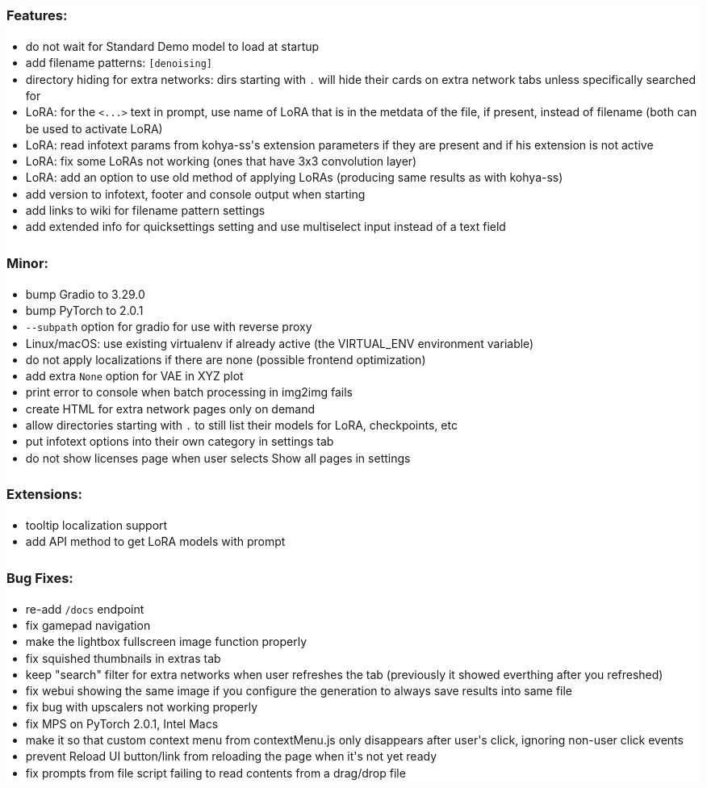 ### Features:

- do not wait for Standard Demo model to load at startup
- add filename patterns: `[denoising]`
- directory hiding for extra networks: dirs starting with `.` will hide their cards on extra network tabs unless specifically searched for
- LoRA: for the `<...>` text in prompt, use name of LoRA that is in the metdata of the file, if present, instead of filename (both can be used to activate LoRA)
- LoRA: read infotext params from kohya-ss's extension parameters if they are present and if his extension is not active
- LoRA: fix some LoRAs not working (ones that have 3x3 convolution layer)
- LoRA: add an option to use old method of applying LoRAs (producing same results as with kohya-ss)
- add version to infotext, footer and console output when starting
- add links to wiki for filename pattern settings
- add extended info for quicksettings setting and use multiselect input instead of a text field

### Minor:

- bump Gradio to 3.29.0
- bump PyTorch to 2.0.1
- `--subpath` option for gradio for use with reverse proxy
- Linux/macOS: use existing virtualenv if already active (the VIRTUAL_ENV environment variable)
- do not apply localizations if there are none (possible frontend optimization)
- add extra `None` option for VAE in XYZ plot
- print error to console when batch processing in img2img fails
- create HTML for extra network pages only on demand
- allow directories starting with `.` to still list their models for LoRA, checkpoints, etc
- put infotext options into their own category in settings tab
- do not show licenses page when user selects Show all pages in settings

### Extensions:

- tooltip localization support
- add API method to get LoRA models with prompt

### Bug Fixes:

- re-add `/docs` endpoint
- fix gamepad navigation
- make the lightbox fullscreen image function properly
- fix squished thumbnails in extras tab
- keep "search" filter for extra networks when user refreshes the tab (previously it showed everthing after you refreshed)
- fix webui showing the same image if you configure the generation to always save results into same file
- fix bug with upscalers not working properly
- fix MPS on PyTorch 2.0.1, Intel Macs
- make it so that custom context menu from contextMenu.js only disappears after user's click, ignoring non-user click events
- prevent Reload UI button/link from reloading the page when it's not yet ready
- fix prompts from file script failing to read contents from a drag/drop file
